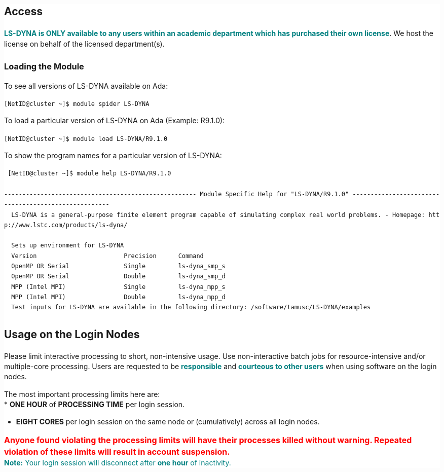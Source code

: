 ## Access

<font color=teal>**LS-DYNA is ONLY available to any users within an
academic department which has purchased their own license**</font>. We
host the license on behalf of the licensed department(s).

### Loading the Module

To see all versions of LS-DYNA available on Ada:

`[NetID@cluster ~]$ module spider LS-DYNA`

To load a particular version of LS-DYNA on Ada (Example: R9.1.0):

`[NetID@cluster ~]$ module load LS-DYNA/R9.1.0`

To show the program names for a particular version of LS-DYNA:

``` 
 [NetID@cluster ~]$ module help LS-DYNA/R9.1.0

----------------------------------------------------- Module Specific Help for "LS-DYNA/R9.1.0" -----------------------------------------------------
  LS-DYNA is a general-purpose finite element program capable of simulating complex real world problems. - Homepage: http://www.lstc.com/products/ls-dyna/
    
  Sets up environment for LS-DYNA 
  Version                        Precision      Command  
  OpenMP OR Serial               Single         ls-dyna_smp_s 
  OpenMP OR Serial               Double         ls-dyna_smp_d 
  MPP (Intel MPI)                Single         ls-dyna_mpp_s 
  MPP (Intel MPI)                Double         ls-dyna_mpp_d 
  Test inputs for LS-DYNA are available in the following directory: /software/tamusc/LS-DYNA/examples 
```

## Usage on the Login Nodes

Please limit interactive processing to short, non-intensive usage. Use
non-interactive batch jobs for resource-intensive and/or multiple-core
processing. Users are requested to be
<font color=teal>**responsible**</font> and <font color=teal>**courteous
to other users**</font> when using software on the login nodes.

The most important processing limits here are:  
\* **ONE HOUR** of **PROCESSING TIME** per login session.

  - **EIGHT CORES** per login session on the same node or (cumulatively)
    across all login nodes.

<font color=red size=3>**Anyone found violating the processing limits
will have their processes killed without warning. Repeated violation of
these limits will result in account suspension.**</font>  
<font color=teal>**Note:** Your login session will disconnect after
**one hour** of inactivity.</font>
